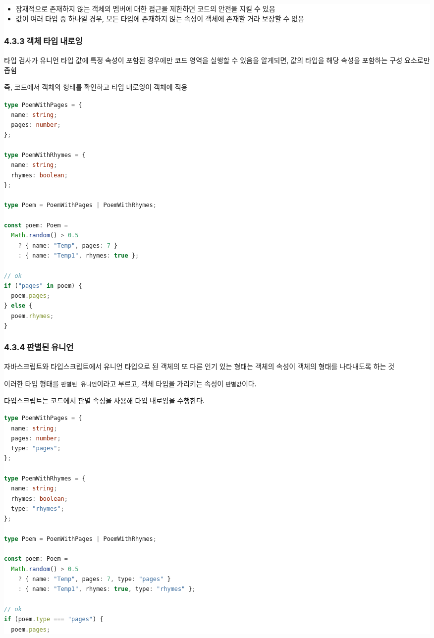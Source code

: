 
- 잠재적으로 존재하지 않는 객체의 멤버에 대한 접근을 제한하면 코드의 안전을 지킬 수 있음
- 값이 여러 타입 중 하나일 경우, 모든 타입에 존재하지 않는 속성이 객체에 존재할 거라 보장할 수 없음

### 4.3.3 객체 타입 내로잉

타입 검사가 유니언 타입 값에 특정 속성이 포함된 경우에만 코드 영역을 실행할 수 있음을 알게되면, 값의 타입을 해당 속성을 포함하는 구성 요소로만 좁힘

즉, 코드에서 객체의 형태를 확인하고 타입 내로잉이 객체에 적용

```ts
type PoemWithPages = {
  name: string;
  pages: number;
};

type PoemWithRhymes = {
  name: string;
  rhymes: boolean;
};

type Poem = PoemWithPages | PoemWithRhymes;

const poem: Poem =
  Math.random() > 0.5
    ? { name: "Temp", pages: 7 }
    : { name: "Temp1", rhymes: true };

// ok
if ("pages" in poem) {
  poem.pages;
} else {
  poem.rhymes;
}
```

### 4.3.4 판별된 유니언

자바스크립트와 타입스크립트에서 유니언 타입으로 된 객체의 또 다른 인기 있는 형태는 객체의 속성이 객체의 형태를 나타내도록 하는 것

이러한 타입 형태를 `판별된 유니언`이라고 부르고, 객체 타입을 가리키는 속성이 `판별값`이다.

타입스크립트는 코드에서 판별 속성을 사용해 타입 내로잉을 수행한다.

```ts
type PoemWithPages = {
  name: string;
  pages: number;
  type: "pages";
};

type PoemWithRhymes = {
  name: string;
  rhymes: boolean;
  type: "rhymes";
};

type Poem = PoemWithPages | PoemWithRhymes;

const poem: Poem =
  Math.random() > 0.5
    ? { name: "Temp", pages: 7, type: "pages" }
    : { name: "Temp1", rhymes: true, type: "rhymes" };

// ok
if (poem.type === "pages") {
  poem.pages;
```